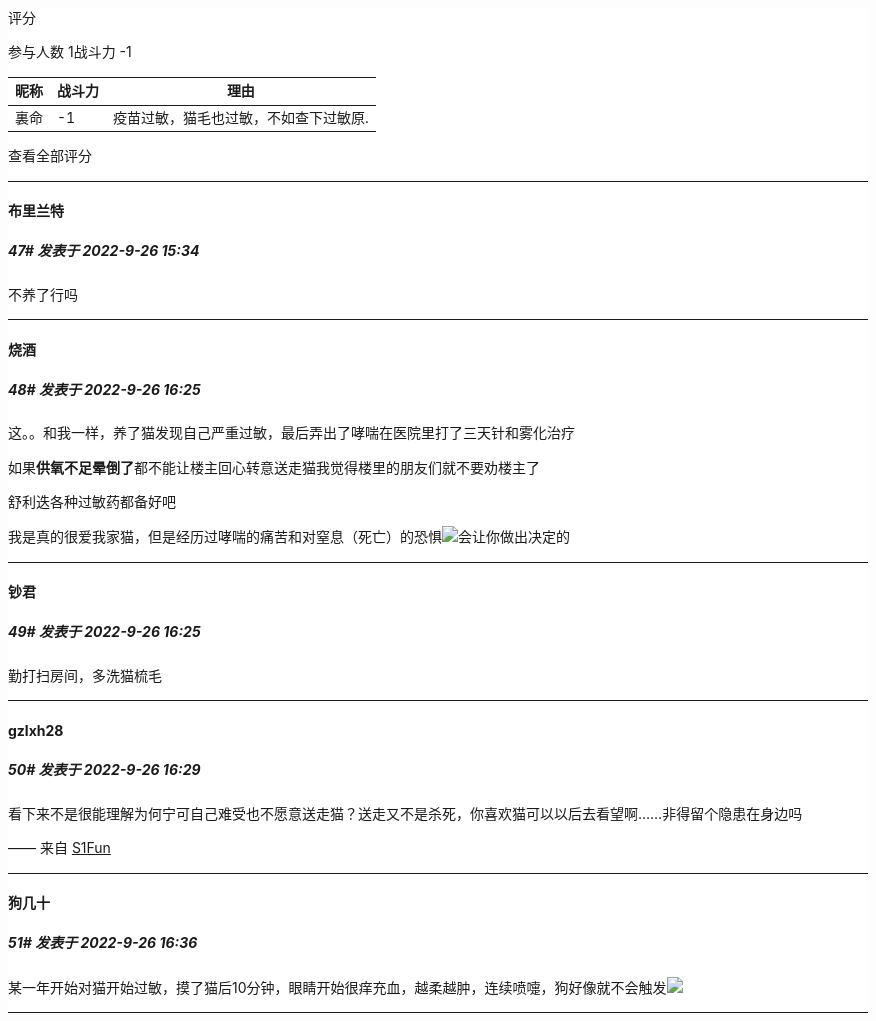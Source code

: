评分

 参与人数 1战斗力 -1

|昵称|战斗力|理由|
|----|---|---|
| 裏命|-1|疫苗过敏，猫毛也过敏，不如查下过敏原.|

查看全部评分

*****

####  布里兰特  
##### 47#       发表于 2022-9-26 15:34

不养了行吗

*****

####  烧酒  
##### 48#       发表于 2022-9-26 16:25

这。。和我一样，养了猫发现自己严重过敏，最后弄出了哮喘在医院里打了三天针和雾化治疗

如果<strong>供氧不足晕倒了</strong>都不能让楼主回心转意送走猫我觉得楼里的朋友们就不要劝楼主了

舒利迭各种过敏药都备好吧

我是真的很爱我家猫，但是经历过哮喘的痛苦和对窒息（死亡）的恐惧<img src="https://static.saraba1st.com/image/smiley/face2017/014.png" referrerpolicy="no-referrer">会让你做出决定的

*****

####  钞君  
##### 49#       发表于 2022-9-26 16:25

勤打扫房间，多洗猫梳毛

*****

####  gzlxh28  
##### 50#       发表于 2022-9-26 16:29

看下来不是很能理解为何宁可自己难受也不愿意送走猫？送走又不是杀死，你喜欢猫可以以后去看望啊……非得留个隐患在身边吗

—— 来自 [S1Fun](https://s1fun.koalcat.com)

*****

####  狗几十  
##### 51#       发表于 2022-9-26 16:36

某一年开始对猫开始过敏，摸了猫后10分钟，眼睛开始很痒充血，越柔越肿，连续喷嚏，狗好像就不会触发<img src="https://static.saraba1st.com/image/smiley/face2017/143.png" referrerpolicy="no-referrer">

*****
